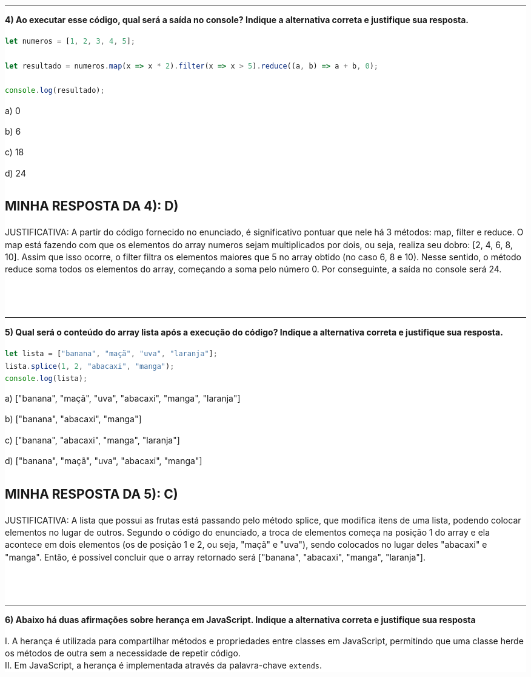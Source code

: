 ______
**4) Ao executar esse código, qual será a saída no console? Indique a alternativa correta e justifique sua resposta.**
```javascript
let numeros = [1, 2, 3, 4, 5];

let resultado = numeros.map(x => x * 2).filter(x => x > 5).reduce((a, b) => a + b, 0);

console.log(resultado);
```
a) 0

b) 6

c) 18

d) 24

<h2>MINHA RESPOSTA DA 4): D) </h2>
<p> JUSTIFICATIVA: A partir do código fornecido no enunciado, é significativo pontuar que nele há 3 métodos:  map, filter e reduce. O map está fazendo com que os elementos do array numeros sejam multiplicados por dois, ou seja, realiza seu dobro: [2, 4, 6, 8, 10]. Assim que isso ocorre, o filter filtra os elementos maiores que 5 no array obtido (no caso 6, 8 e 10). Nesse sentido, o método reduce soma todos os elementos do array, começando a soma pelo número 0. Por conseguinte, a saída no console será 24. </p> <br> <br>

______
**5) Qual será o conteúdo do array lista após a execução do código? Indique a alternativa correta e justifique sua resposta.**

```javascript
let lista = ["banana", "maçã", "uva", "laranja"];
lista.splice(1, 2, "abacaxi", "manga");
console.log(lista);
```

a) ["banana", "maçã", "uva", "abacaxi", "manga", "laranja"]

b) ["banana", "abacaxi", "manga"]

c) ["banana", "abacaxi", "manga", "laranja"]

d) ["banana", "maçã", "uva", "abacaxi", "manga"]

<h2>MINHA RESPOSTA DA 5): C) </h2>
<p> JUSTIFICATIVA: A lista que possui as frutas está passando pelo método splice, que modifica itens de uma lista, podendo colocar elementos no lugar de outros. Segundo o código do enunciado, a troca de elementos começa na posição 1 do array e ela acontece em dois elementos (os de posição 1 e 2, ou seja, "maçã" e "uva"), sendo colocados no lugar deles "abacaxi" e "manga". Então, é possível concluir que o array retornado será ["banana", "abacaxi", "manga", "laranja"].</p> <br> <br>

______
**6) Abaixo há duas afirmações sobre herança em JavaScript. Indique a alternativa correta e justifique sua resposta**

I. A herança é utilizada para compartilhar métodos e propriedades entre classes em JavaScript, permitindo que uma classe herde os métodos de outra sem a necessidade de repetir código.  
II. Em JavaScript, a herança é implementada através da palavra-chave `extends`.
